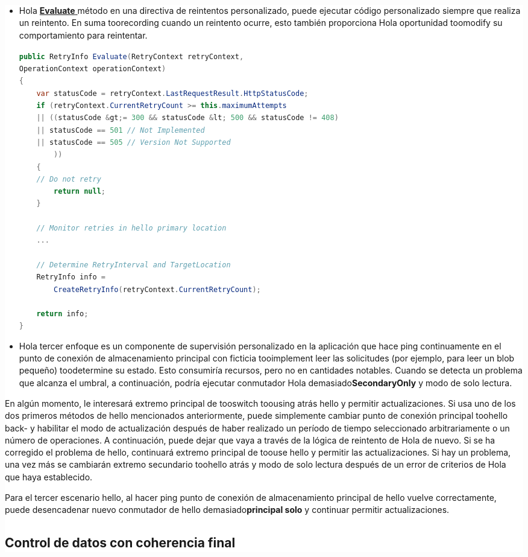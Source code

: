 *   Hola [ **Evaluate** ](http://msdn.microsoft.com/en-us/library/microsoft.windowsazure.storage.retrypolicies.iextendedretrypolicy.evaluate.aspx) método en una directiva de reintentos personalizado, puede ejecutar código personalizado siempre que realiza un reintento. En suma toorecording cuando un reintento ocurre, esto también proporciona Hola oportunidad toomodify su comportamiento para reintentar.

    ```csharp 
    public RetryInfo Evaluate(RetryContext retryContext,
    OperationContext operationContext)
    {
        var statusCode = retryContext.LastRequestResult.HttpStatusCode;
        if (retryContext.CurrentRetryCount >= this.maximumAttempts
        || ((statusCode &gt;= 300 && statusCode &lt; 500 && statusCode != 408)
        || statusCode == 501 // Not Implemented
        || statusCode == 505 // Version Not Supported
            ))
        {
        // Do not retry
            return null;
        }

        // Monitor retries in hello primary location
        ...

        // Determine RetryInterval and TargetLocation
        RetryInfo info =
            CreateRetryInfo(retryContext.CurrentRetryCount);

        return info;
    }
    ```

*   Hola tercer enfoque es un componente de supervisión personalizado en la aplicación que hace ping continuamente en el punto de conexión de almacenamiento principal con ficticia tooimplement leer las solicitudes (por ejemplo, para leer un blob pequeño) toodetermine su estado. Esto consumiría recursos, pero no en cantidades notables. Cuando se detecta un problema que alcanza el umbral, a continuación, podría ejecutar conmutador Hola demasiado**SecondaryOnly** y modo de solo lectura.

En algún momento, le interesará extremo principal de tooswitch toousing atrás hello y permitir actualizaciones. Si usa uno de los dos primeros métodos de hello mencionados anteriormente, puede simplemente cambiar punto de conexión principal toohello back- y habilitar el modo de actualización después de haber realizado un período de tiempo seleccionado arbitrariamente o un número de operaciones. A continuación, puede dejar que vaya a través de la lógica de reintento de Hola de nuevo. Si se ha corregido el problema de hello, continuará extremo principal de toouse hello y permitir las actualizaciones. Si hay un problema, una vez más se cambiarán extremo secundario toohello atrás y modo de solo lectura después de un error de criterios de Hola que haya establecido.

Para el tercer escenario hello, al hacer ping punto de conexión de almacenamiento principal de hello vuelve correctamente, puede desencadenar nuevo conmutador de hello demasiado**principal solo** y continuar permitir actualizaciones.

## <a name="handling-eventually-consistent-data"></a>Control de datos con coherencia final
